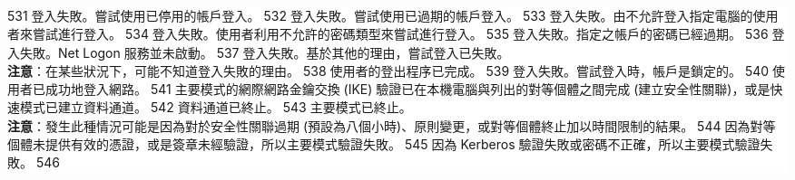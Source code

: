 <td style="border:1px solid black;">531</td>
<td style="border:1px solid black;">登入失敗。嘗試使用已停用的帳戶登入。</td>
</tr>
<tr class="odd">
<td style="border:1px solid black;">532</td>
<td style="border:1px solid black;">登入失敗。嘗試使用已過期的帳戶登入。</td>
</tr>
<tr class="even">
<td style="border:1px solid black;">533</td>
<td style="border:1px solid black;">登入失敗。由不允許登入指定電腦的使用者來嘗試進行登入。</td>
</tr>
<tr class="odd">
<td style="border:1px solid black;">534</td>
<td style="border:1px solid black;">登入失敗。使用者利用不允許的密碼類型來嘗試進行登入。</td>
</tr>
<tr class="even">
<td style="border:1px solid black;">535</td>
<td style="border:1px solid black;">登入失敗。指定之帳戶的密碼已經過期。</td>
</tr>
<tr class="odd">
<td style="border:1px solid black;">536</td>
<td style="border:1px solid black;">登入失敗。Net Logon 服務並未啟動。</td>
</tr>
<tr class="even">
<td style="border:1px solid black;">537</td>
<td style="border:1px solid black;">登入失敗。基於其他的理由，嘗試登入已失敗。<br />
<strong>注意</strong>：在某些狀況下，可能不知道登入失敗的理由。</td>
</tr>
<tr class="odd">
<td style="border:1px solid black;">538</td>
<td style="border:1px solid black;">使用者的登出程序已完成。</td>
</tr>
<tr class="even">
<td style="border:1px solid black;">539</td>
<td style="border:1px solid black;">登入失敗。嘗試登入時，帳戶是鎖定的。</td>
</tr>
<tr class="odd">
<td style="border:1px solid black;">540</td>
<td style="border:1px solid black;">使用者已成功地登入網路。</td>
</tr>
<tr class="even">
<td style="border:1px solid black;">541</td>
<td style="border:1px solid black;">主要模式的網際網路金鑰交換 (IKE) 驗證已在本機電腦與列出的對等個體之間完成 (建立安全性關聯)，或是快速模式已建立資料通道。</td>
</tr>
<tr class="odd">
<td style="border:1px solid black;">542</td>
<td style="border:1px solid black;">資料通道已終止。</td>
</tr>
<tr class="even">
<td style="border:1px solid black;">543</td>
<td style="border:1px solid black;">主要模式已終止。<br />
<strong>注意</strong>：發生此種情況可能是因為對於安全性關聯過期 (預設為八個小時)、原則變更，或對等個體終止加以時間限制的結果。</td>
</tr>
<tr class="odd">
<td style="border:1px solid black;">544</td>
<td style="border:1px solid black;">因為對等個體未提供有效的憑證，或是簽章未經驗證，所以主要模式驗證失敗。</td>
</tr>
<tr class="even">
<td style="border:1px solid black;">545</td>
<td style="border:1px solid black;">因為 Kerberos 驗證失敗或密碼不正確，所以主要模式驗證失敗。</td>
</tr>
<tr class="odd">
<td style="border:1px solid black;">546</td>